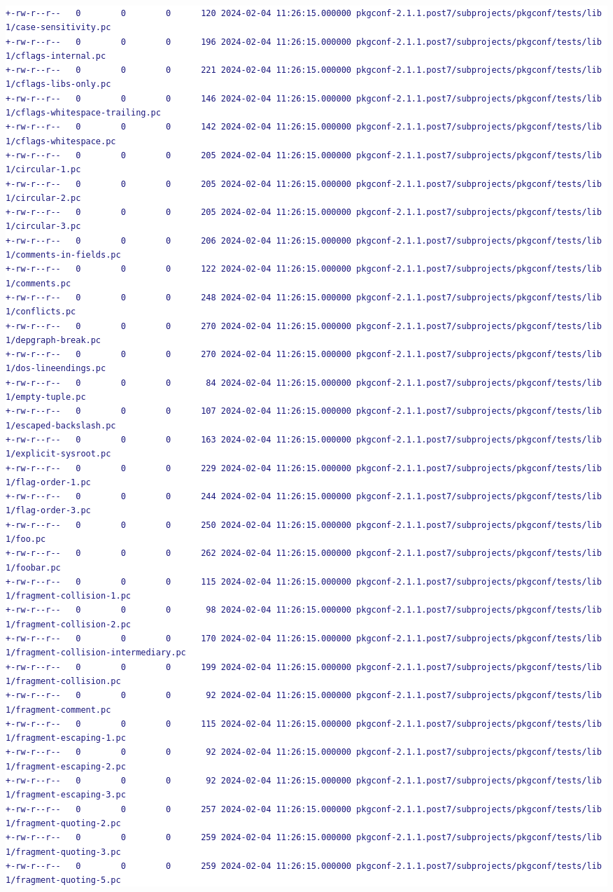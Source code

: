 ```diff
+-rw-r--r--   0        0        0      120 2024-02-04 11:26:15.000000 pkgconf-2.1.1.post7/subprojects/pkgconf/tests/lib1/case-sensitivity.pc
+-rw-r--r--   0        0        0      196 2024-02-04 11:26:15.000000 pkgconf-2.1.1.post7/subprojects/pkgconf/tests/lib1/cflags-internal.pc
+-rw-r--r--   0        0        0      221 2024-02-04 11:26:15.000000 pkgconf-2.1.1.post7/subprojects/pkgconf/tests/lib1/cflags-libs-only.pc
+-rw-r--r--   0        0        0      146 2024-02-04 11:26:15.000000 pkgconf-2.1.1.post7/subprojects/pkgconf/tests/lib1/cflags-whitespace-trailing.pc
+-rw-r--r--   0        0        0      142 2024-02-04 11:26:15.000000 pkgconf-2.1.1.post7/subprojects/pkgconf/tests/lib1/cflags-whitespace.pc
+-rw-r--r--   0        0        0      205 2024-02-04 11:26:15.000000 pkgconf-2.1.1.post7/subprojects/pkgconf/tests/lib1/circular-1.pc
+-rw-r--r--   0        0        0      205 2024-02-04 11:26:15.000000 pkgconf-2.1.1.post7/subprojects/pkgconf/tests/lib1/circular-2.pc
+-rw-r--r--   0        0        0      205 2024-02-04 11:26:15.000000 pkgconf-2.1.1.post7/subprojects/pkgconf/tests/lib1/circular-3.pc
+-rw-r--r--   0        0        0      206 2024-02-04 11:26:15.000000 pkgconf-2.1.1.post7/subprojects/pkgconf/tests/lib1/comments-in-fields.pc
+-rw-r--r--   0        0        0      122 2024-02-04 11:26:15.000000 pkgconf-2.1.1.post7/subprojects/pkgconf/tests/lib1/comments.pc
+-rw-r--r--   0        0        0      248 2024-02-04 11:26:15.000000 pkgconf-2.1.1.post7/subprojects/pkgconf/tests/lib1/conflicts.pc
+-rw-r--r--   0        0        0      270 2024-02-04 11:26:15.000000 pkgconf-2.1.1.post7/subprojects/pkgconf/tests/lib1/depgraph-break.pc
+-rw-r--r--   0        0        0      270 2024-02-04 11:26:15.000000 pkgconf-2.1.1.post7/subprojects/pkgconf/tests/lib1/dos-lineendings.pc
+-rw-r--r--   0        0        0       84 2024-02-04 11:26:15.000000 pkgconf-2.1.1.post7/subprojects/pkgconf/tests/lib1/empty-tuple.pc
+-rw-r--r--   0        0        0      107 2024-02-04 11:26:15.000000 pkgconf-2.1.1.post7/subprojects/pkgconf/tests/lib1/escaped-backslash.pc
+-rw-r--r--   0        0        0      163 2024-02-04 11:26:15.000000 pkgconf-2.1.1.post7/subprojects/pkgconf/tests/lib1/explicit-sysroot.pc
+-rw-r--r--   0        0        0      229 2024-02-04 11:26:15.000000 pkgconf-2.1.1.post7/subprojects/pkgconf/tests/lib1/flag-order-1.pc
+-rw-r--r--   0        0        0      244 2024-02-04 11:26:15.000000 pkgconf-2.1.1.post7/subprojects/pkgconf/tests/lib1/flag-order-3.pc
+-rw-r--r--   0        0        0      250 2024-02-04 11:26:15.000000 pkgconf-2.1.1.post7/subprojects/pkgconf/tests/lib1/foo.pc
+-rw-r--r--   0        0        0      262 2024-02-04 11:26:15.000000 pkgconf-2.1.1.post7/subprojects/pkgconf/tests/lib1/foobar.pc
+-rw-r--r--   0        0        0      115 2024-02-04 11:26:15.000000 pkgconf-2.1.1.post7/subprojects/pkgconf/tests/lib1/fragment-collision-1.pc
+-rw-r--r--   0        0        0       98 2024-02-04 11:26:15.000000 pkgconf-2.1.1.post7/subprojects/pkgconf/tests/lib1/fragment-collision-2.pc
+-rw-r--r--   0        0        0      170 2024-02-04 11:26:15.000000 pkgconf-2.1.1.post7/subprojects/pkgconf/tests/lib1/fragment-collision-intermediary.pc
+-rw-r--r--   0        0        0      199 2024-02-04 11:26:15.000000 pkgconf-2.1.1.post7/subprojects/pkgconf/tests/lib1/fragment-collision.pc
+-rw-r--r--   0        0        0       92 2024-02-04 11:26:15.000000 pkgconf-2.1.1.post7/subprojects/pkgconf/tests/lib1/fragment-comment.pc
+-rw-r--r--   0        0        0      115 2024-02-04 11:26:15.000000 pkgconf-2.1.1.post7/subprojects/pkgconf/tests/lib1/fragment-escaping-1.pc
+-rw-r--r--   0        0        0       92 2024-02-04 11:26:15.000000 pkgconf-2.1.1.post7/subprojects/pkgconf/tests/lib1/fragment-escaping-2.pc
+-rw-r--r--   0        0        0       92 2024-02-04 11:26:15.000000 pkgconf-2.1.1.post7/subprojects/pkgconf/tests/lib1/fragment-escaping-3.pc
+-rw-r--r--   0        0        0      257 2024-02-04 11:26:15.000000 pkgconf-2.1.1.post7/subprojects/pkgconf/tests/lib1/fragment-quoting-2.pc
+-rw-r--r--   0        0        0      259 2024-02-04 11:26:15.000000 pkgconf-2.1.1.post7/subprojects/pkgconf/tests/lib1/fragment-quoting-3.pc
+-rw-r--r--   0        0        0      259 2024-02-04 11:26:15.000000 pkgconf-2.1.1.post7/subprojects/pkgconf/tests/lib1/fragment-quoting-5.pc
```